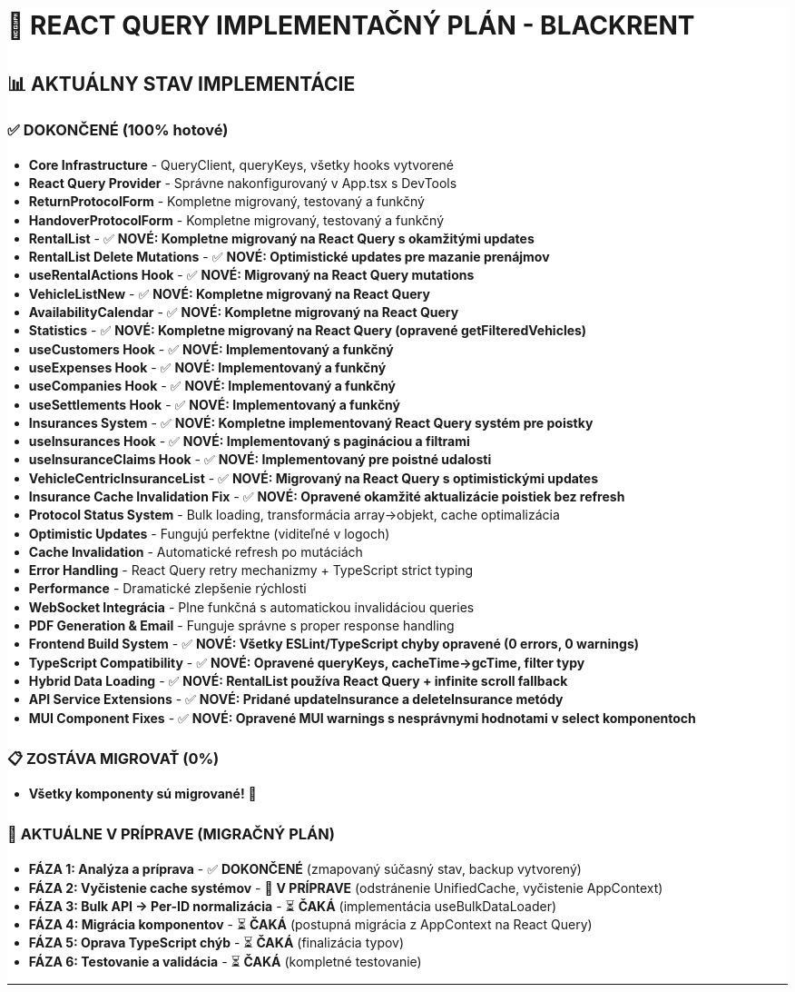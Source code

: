 # 🚀 REACT QUERY IMPLEMENTAČNÝ PLÁN - BLACKRENT

## 📊 AKTUÁLNY STAV IMPLEMENTÁCIE

### ✅ **DOKONČENÉ (100% hotové)**
- **Core Infrastructure** - QueryClient, queryKeys, všetky hooks vytvorené
- **React Query Provider** - Správne nakonfigurovaný v App.tsx s DevTools  
- **ReturnProtocolForm** - Kompletne migrovaný, testovaný a funkčný
- **HandoverProtocolForm** - Kompletne migrovaný, testovaný a funkčný
- **RentalList** - ✅ **NOVÉ: Kompletne migrovaný na React Query s okamžitými updates**
- **RentalList Delete Mutations** - ✅ **NOVÉ: Optimistické updates pre mazanie prenájmov**
- **useRentalActions Hook** - ✅ **NOVÉ: Migrovaný na React Query mutations**
- **VehicleListNew** - ✅ **NOVÉ: Kompletne migrovaný na React Query**
- **AvailabilityCalendar** - ✅ **NOVÉ: Kompletne migrovaný na React Query**
- **Statistics** - ✅ **NOVÉ: Kompletne migrovaný na React Query (opravené getFilteredVehicles)**
- **useCustomers Hook** - ✅ **NOVÉ: Implementovaný a funkčný**
- **useExpenses Hook** - ✅ **NOVÉ: Implementovaný a funkčný**
- **useCompanies Hook** - ✅ **NOVÉ: Implementovaný a funkčný**
- **useSettlements Hook** - ✅ **NOVÉ: Implementovaný a funkčný**
- **Insurances System** - ✅ **NOVÉ: Kompletne implementovaný React Query systém pre poistky**
- **useInsurances Hook** - ✅ **NOVÉ: Implementovaný s pagináciou a filtrami**
- **useInsuranceClaims Hook** - ✅ **NOVÉ: Implementovaný pre poistné udalosti**
- **VehicleCentricInsuranceList** - ✅ **NOVÉ: Migrovaný na React Query s optimistickými updates**
- **Insurance Cache Invalidation Fix** - ✅ **NOVÉ: Opravené okamžité aktualizácie poistiek bez refresh**
- **Protocol Status System** - Bulk loading, transformácia array→objekt, cache optimalizácia
- **Optimistic Updates** - Fungujú perfektne (viditeľné v logoch)
- **Cache Invalidation** - Automatické refresh po mutáciách
- **Error Handling** - React Query retry mechanizmy + TypeScript strict typing
- **Performance** - Dramatické zlepšenie rýchlosti
- **WebSocket Integrácia** - Plne funkčná s automatickou invalidáciou queries
- **PDF Generation & Email** - Funguje správne s proper response handling
- **Frontend Build System** - ✅ **NOVÉ: Všetky ESLint/TypeScript chyby opravené (0 errors, 0 warnings)**
- **TypeScript Compatibility** - ✅ **NOVÉ: Opravené queryKeys, cacheTime→gcTime, filter typy**
- **Hybrid Data Loading** - ✅ **NOVÉ: RentalList používa React Query + infinite scroll fallback**
- **API Service Extensions** - ✅ **NOVÉ: Pridané updateInsurance a deleteInsurance metódy**
- **MUI Component Fixes** - ✅ **NOVÉ: Opravené MUI warnings s nesprávnymi hodnotami v select komponentoch**

### 📋 **ZOSTÁVA MIGROVAŤ (0%)**
- **Všetky komponenty sú migrované!** 🎉

### 🔄 **AKTUÁLNE V PRÍPRAVE (MIGRAČNÝ PLÁN)**
- **FÁZA 1: Analýza a príprava** - ✅ **DOKONČENÉ** (zmapovaný súčasný stav, backup vytvorený)
- **FÁZA 2: Vyčistenie cache systémov** - 🔄 **V PRÍPRAVE** (odstránenie UnifiedCache, vyčistenie AppContext)
- **FÁZA 3: Bulk API → Per-ID normalizácia** - ⏳ **ČAKÁ** (implementácia useBulkDataLoader)
- **FÁZA 4: Migrácia komponentov** - ⏳ **ČAKÁ** (postupná migrácia z AppContext na React Query)
- **FÁZA 5: Oprava TypeScript chýb** - ⏳ **ČAKÁ** (finalizácia typov)
- **FÁZA 6: Testovanie a validácia** - ⏳ **ČAKÁ** (kompletné testovanie)

---